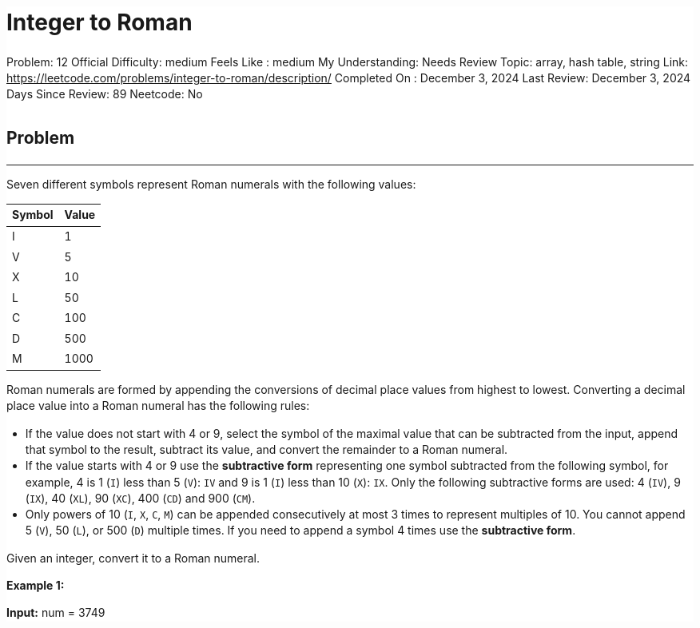 # Integer to Roman

Problem: 12
Official Difficulty: medium
Feels Like : medium
My Understanding: Needs Review
Topic: array, hash table, string
Link: https://leetcode.com/problems/integer-to-roman/description/
Completed On : December 3, 2024
Last Review: December 3, 2024
Days Since Review: 89
Neetcode: No

## Problem

---

Seven different symbols represent Roman numerals with the following values:

| **Symbol** | **Value** |
| --- | --- |
| I | 1 |
| V | 5 |
| X | 10 |
| L | 50 |
| C | 100 |
| D | 500 |
| M | 1000 |

Roman numerals are formed by appending the conversions of decimal place values from highest to lowest. Converting a decimal place value into a Roman numeral has the following rules:

- If the value does not start with 4 or 9, select the symbol of the maximal value that can be subtracted from the input, append that symbol to the result, subtract its value, and convert the remainder to a Roman numeral.
- If the value starts with 4 or 9 use the **subtractive form** representing one symbol subtracted from the following symbol, for example, 4 is 1 (`I`) less than 5 (`V`): `IV` and 9 is 1 (`I`) less than 10 (`X`): `IX`. Only the following subtractive forms are used: 4 (`IV`), 9 (`IX`), 40 (`XL`), 90 (`XC`), 400 (`CD`) and 900 (`CM`).
- Only powers of 10 (`I`, `X`, `C`, `M`) can be appended consecutively at most 3 times to represent multiples of 10. You cannot append 5 (`V`), 50 (`L`), or 500 (`D`) multiple times. If you need to append a symbol 4 times use the **subtractive form**.

Given an integer, convert it to a Roman numeral.

**Example 1:**

**Input:** num = 3749
